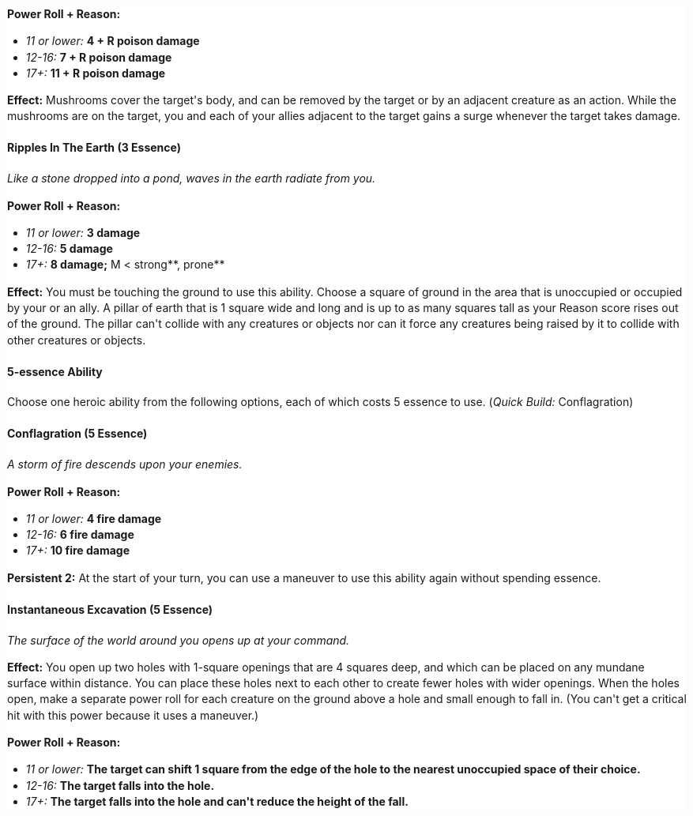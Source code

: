 **Power Roll + Reason:**

- *11 or lower:* **4 + R poison damage**
- *12-16:* **7 + R poison damage**
- *17+:* **11 + R poison damage**

**Effect:** Mushrooms cover the target's body, and can be removed by the target or by an adjacent creature as an action. While the mushrooms are on the target, you and each of your allies adjacent to the target gains a surge whenever the target takes damage.

#### Ripples In The Earth (3 Essence)

*Like a stone dropped into a pond, waves in the earth radiate from you.*

**Power Roll + Reason:**

- *11 or lower:* **3 damage**
- *12-16:* **5 damage**
- *17+:* **8 damage;** M \< strong\*\*, prone\*\*

**Effect:** You must be touching the ground to use this ability. Choose a square of ground in the area that is unoccupied or occupied by your or an ally. A pillar of earth that is 1 square wide and long and is up to as many squares tall as your Reason score rises out of the ground. The pillar can't collide with any creatures or objects nor can it force any creatures being raised by it to collide with other creatures or objects.

#### 5-essence Ability

Choose one heroic ability from the following options, each of which costs 5 essence to use. (*Quick Build:* Conflagration)

#### Conflagration (5 Essence)

*A storm of fire descends upon your enemies.*

**Power Roll + Reason:**

- *11 or lower:* **4 fire damage**
- *12-16:* **6 fire damage**
- *17+:* **10 fire damage**

**Persistent 2:** At the start of your turn, you can use a maneuver to use this ability again without spending essence.

#### Instantaneous Excavation (5 Essence)

*The surface of the world around you opens up at your command.*

**Effect:** You open up two holes with 1-square openings that are 4 squares deep, and which can be placed on any mundane surface within distance. You can place these holes next to each other to create fewer holes with wider openings. When the holes open, make a separate power roll for each creature on the ground above a hole and small enough to fall in. (You can't get a critical hit with this power because it uses a maneuver.)

**Power Roll + Reason:**

- *11 or lower:* **The target can shift 1 square from the edge of the hole to the nearest unoccupied space of their choice.**
- *12-16:* **The target falls into the hole.**
- *17+:* **The target falls into the hole and can't reduce the height of the fall.**
